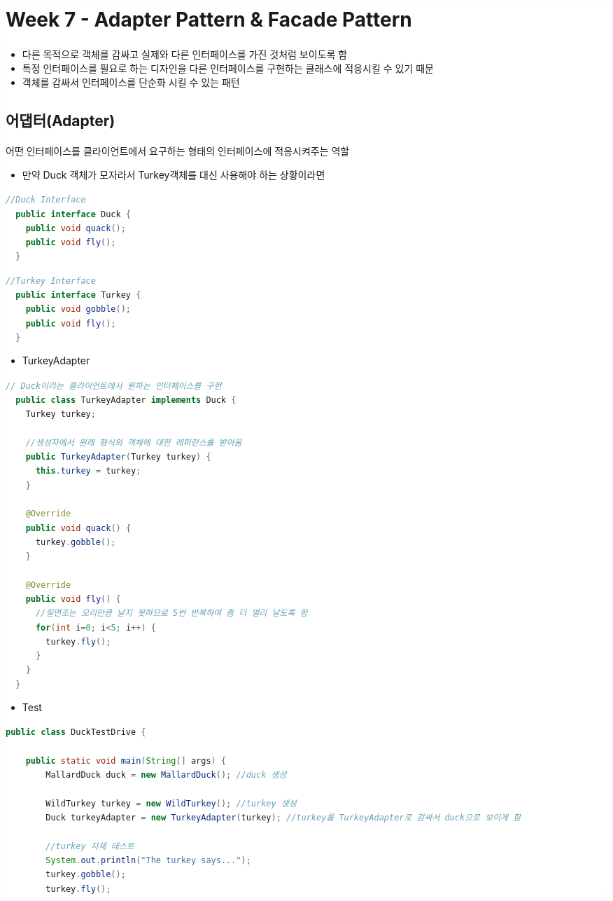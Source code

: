 # Week 7 - Adapter Pattern & Facade Pattern

- 다른 목적으로 객체를 감싸고 실제와 다른 인터페이스를 가진 것처럼 보이도록 함
- 특정 인터페이스를 필요로 하는 디자인을 다른 인터페이스를 구현하는 클래스에 적응시킬 수 있기 때문
- 객체를 감싸서 인터페이스를 단순화 시킬 수 있는 패턴


## 어댑터(Adapter)
어떤 인터페이스를 클라이언트에서 요구하는 형태의 인터페이스에 적응시켜주는 역할

- 만약 Duck 객체가 모자라서 Turkey객체를 대신 사용해야 하는 상황이라면
```JAVA
//Duck Interface
  public interface Duck {
    public void quack();
    public void fly();
  }
```
```JAVA
//Turkey Interface
  public interface Turkey {
    public void gobble();
    public void fly();
  }
```
- TurkeyAdapter
```JAVA
// Duck이라는 클라이언트에서 원하는 인터페이스를 구현
  public class TurkeyAdapter implements Duck {
    Turkey turkey;
    
    //생성자에서 원래 형식의 객체에 대한 레퍼런스를 받아옴
    public TurkeyAdapter(Turkey turkey) {
      this.turkey = turkey;
    }
    
    @Override
    public void quack() {
      turkey.gobble();
    }

    @Override
    public void fly() {
      //칠면조는 오리만큼 날지 못하므로 5번 반복하여 좀 더 멀리 날도록 함
      for(int i=0; i<5; i++) {
        turkey.fly();
      }
    }
  }
```
- Test
```JAVA
public class DuckTestDrive {
	
	public static void main(String[] args) {
		MallardDuck duck = new MallardDuck(); //duck 생성
		
		WildTurkey turkey = new WildTurkey(); //turkey 생성
		Duck turkeyAdapter = new TurkeyAdapter(turkey); //turkey를 TurkeyAdapter로 감싸서 duck으로 보이게 함
		
		//turkey 자체 테스트
		System.out.println("The turkey says...");
		turkey.gobble();
		turkey.fly();
```